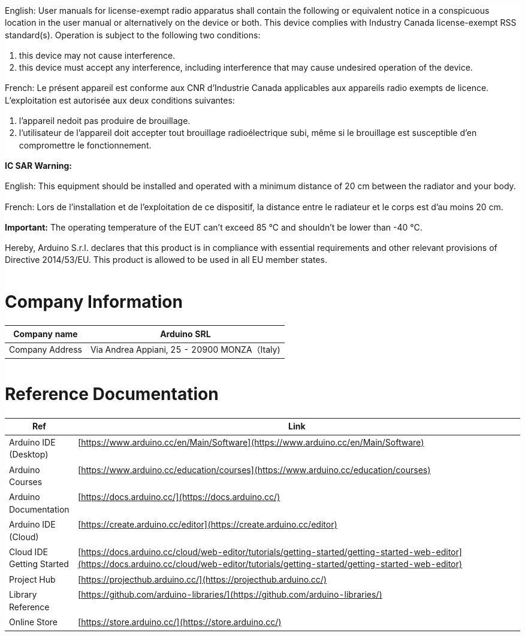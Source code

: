 English:
User manuals for license-exempt radio apparatus shall contain the following or equivalent notice in a conspicuous location in the user manual or alternatively on the device or both. This device complies with Industry Canada license-exempt RSS standard(s). Operation is subject to the following two conditions:

1. this device may not cause interference.
2. this device must accept any interference, including interference that may cause undesired operation of the device.

French:
Le présent appareil est conforme aux CNR d’Industrie Canada applicables aux appareils radio exempts de licence. L’exploitation est autorisée aux deux conditions suivantes:

1. l’appareil nedoit pas produire de brouillage.
2. l’utilisateur de l’appareil doit accepter tout brouillage radioélectrique subi, même si le brouillage est susceptible d’en compromettre le fonctionnement.

**IC SAR Warning:**

English:
This equipment should be installed and operated with a minimum distance of 20 cm between the radiator and your body.

French:
Lors de l’installation et de l’exploitation de ce dispositif, la distance entre le radiateur et le corps est d’au moins 20 cm.

**Important:** The operating temperature of the EUT can’t exceed 85 ℃ and shouldn’t be lower than -40 ℃.

Hereby, Arduino S.r.l. declares that this product is in compliance with essential requirements and other relevant provisions of Directive 2014/53/EU. This product is allowed to be used in all EU member states.

# Company Information

| Company name    | Arduino SRL                                   |
|-----------------|-----------------------------------------------|
| Company Address | Via Andrea Appiani, 25 - 20900 MONZA（Italy)  |

# Reference Documentation

| Ref                       | Link                                                                                                                                                                                           |
| ------------------------- | ---------------------------------------------------------------------------------------------------------------------------------------------------------------------------------------------- |
| Arduino IDE (Desktop)     | [https://www.arduino.cc/en/Main/Software](https://www.arduino.cc/en/Main/Software)                                                                                                             |
| Arduino Courses           | [https://www.arduino.cc/education/courses](https://www.arduino.cc/education/courses)                                                                                                           |
| Arduino Documentation     | [https://docs.arduino.cc/](https://docs.arduino.cc/)                                                                                                           |
| Arduino IDE (Cloud)       | [https://create.arduino.cc/editor](https://create.arduino.cc/editor)                                                                                                                           |
| Cloud IDE Getting Started | [https://docs.arduino.cc/cloud/web-editor/tutorials/getting-started/getting-started-web-editor](https://docs.arduino.cc/cloud/web-editor/tutorials/getting-started/getting-started-web-editor) |
| Project Hub               | [https://projecthub.arduino.cc/](https://projecthub.arduino.cc/)                                                                                                                               |
| Library Reference         | [https://github.com/arduino-libraries/](https://github.com/arduino-libraries/)                                                                                                                 |
| Online Store              | [https://store.arduino.cc/](https://store.arduino.cc/)                                                                                                                                         |
